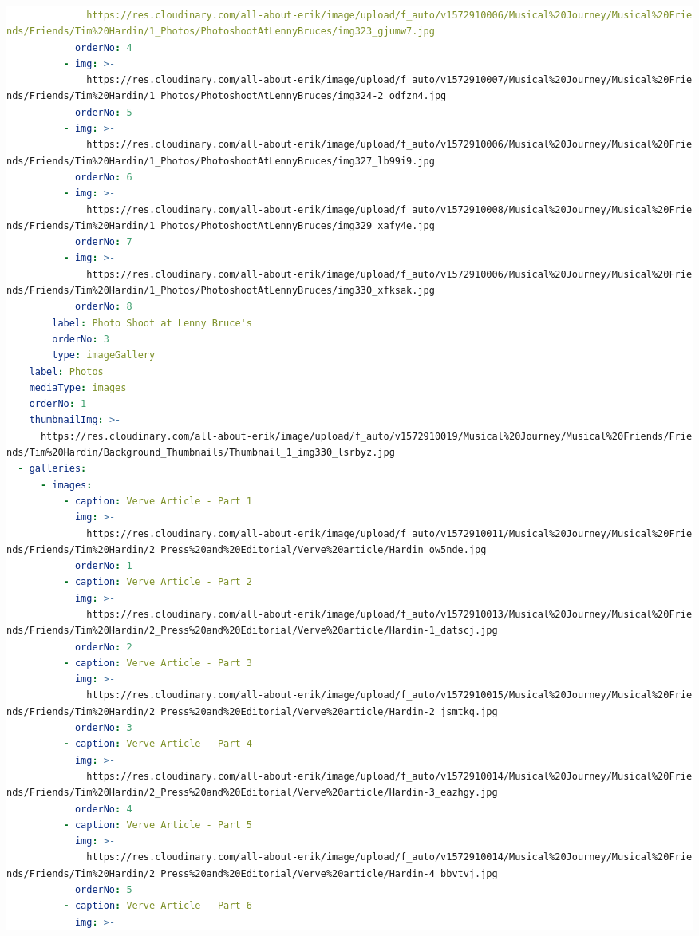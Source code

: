 ```yaml
              https://res.cloudinary.com/all-about-erik/image/upload/f_auto/v1572910006/Musical%20Journey/Musical%20Friends/Friends/Tim%20Hardin/1_Photos/PhotoshootAtLennyBruces/img323_gjumw7.jpg
            orderNo: 4
          - img: >-
              https://res.cloudinary.com/all-about-erik/image/upload/f_auto/v1572910007/Musical%20Journey/Musical%20Friends/Friends/Tim%20Hardin/1_Photos/PhotoshootAtLennyBruces/img324-2_odfzn4.jpg
            orderNo: 5
          - img: >-
              https://res.cloudinary.com/all-about-erik/image/upload/f_auto/v1572910006/Musical%20Journey/Musical%20Friends/Friends/Tim%20Hardin/1_Photos/PhotoshootAtLennyBruces/img327_lb99i9.jpg
            orderNo: 6
          - img: >-
              https://res.cloudinary.com/all-about-erik/image/upload/f_auto/v1572910008/Musical%20Journey/Musical%20Friends/Friends/Tim%20Hardin/1_Photos/PhotoshootAtLennyBruces/img329_xafy4e.jpg
            orderNo: 7
          - img: >-
              https://res.cloudinary.com/all-about-erik/image/upload/f_auto/v1572910006/Musical%20Journey/Musical%20Friends/Friends/Tim%20Hardin/1_Photos/PhotoshootAtLennyBruces/img330_xfksak.jpg
            orderNo: 8
        label: Photo Shoot at Lenny Bruce's
        orderNo: 3
        type: imageGallery
    label: Photos
    mediaType: images
    orderNo: 1
    thumbnailImg: >-
      https://res.cloudinary.com/all-about-erik/image/upload/f_auto/v1572910019/Musical%20Journey/Musical%20Friends/Friends/Tim%20Hardin/Background_Thumbnails/Thumbnail_1_img330_lsrbyz.jpg
  - galleries:
      - images:
          - caption: Verve Article - Part 1
            img: >-
              https://res.cloudinary.com/all-about-erik/image/upload/f_auto/v1572910011/Musical%20Journey/Musical%20Friends/Friends/Tim%20Hardin/2_Press%20and%20Editorial/Verve%20article/Hardin_ow5nde.jpg
            orderNo: 1
          - caption: Verve Article - Part 2
            img: >-
              https://res.cloudinary.com/all-about-erik/image/upload/f_auto/v1572910013/Musical%20Journey/Musical%20Friends/Friends/Tim%20Hardin/2_Press%20and%20Editorial/Verve%20article/Hardin-1_datscj.jpg
            orderNo: 2
          - caption: Verve Article - Part 3
            img: >-
              https://res.cloudinary.com/all-about-erik/image/upload/f_auto/v1572910015/Musical%20Journey/Musical%20Friends/Friends/Tim%20Hardin/2_Press%20and%20Editorial/Verve%20article/Hardin-2_jsmtkq.jpg
            orderNo: 3
          - caption: Verve Article - Part 4
            img: >-
              https://res.cloudinary.com/all-about-erik/image/upload/f_auto/v1572910014/Musical%20Journey/Musical%20Friends/Friends/Tim%20Hardin/2_Press%20and%20Editorial/Verve%20article/Hardin-3_eazhgy.jpg
            orderNo: 4
          - caption: Verve Article - Part 5
            img: >-
              https://res.cloudinary.com/all-about-erik/image/upload/f_auto/v1572910014/Musical%20Journey/Musical%20Friends/Friends/Tim%20Hardin/2_Press%20and%20Editorial/Verve%20article/Hardin-4_bbvtvj.jpg
            orderNo: 5
          - caption: Verve Article - Part 6
            img: >-
```